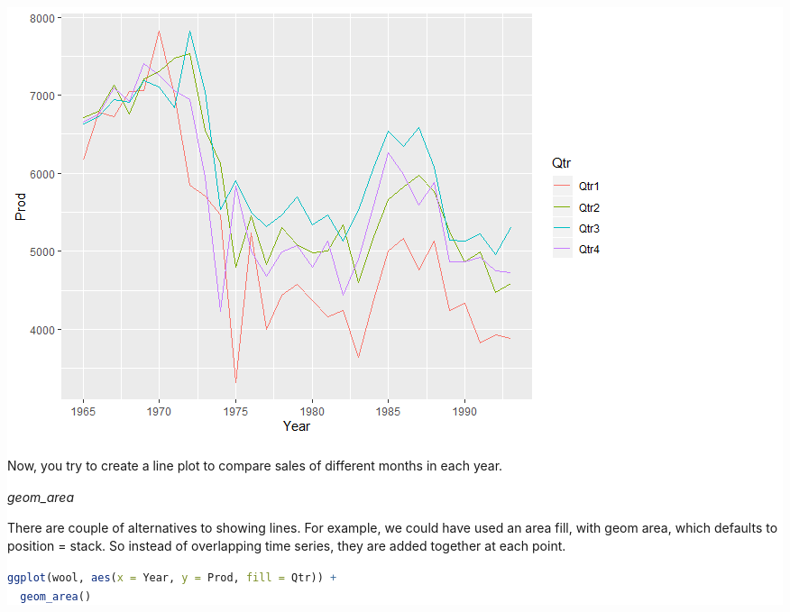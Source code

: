 ![](visualization-04_files/figure-gfm/unnamed-chunk-23-1.png)

Now, you try to create a line plot to compare sales of different months
in each year.

*geom\_area*

There are couple of alternatives to showing lines. For example, we could
have used an area fill, with geom area, which defaults to position =
stack. So instead of overlapping time series, they are added together at
each point.

``` r
ggplot(wool, aes(x = Year, y = Prod, fill = Qtr)) + 
  geom_area()
```
